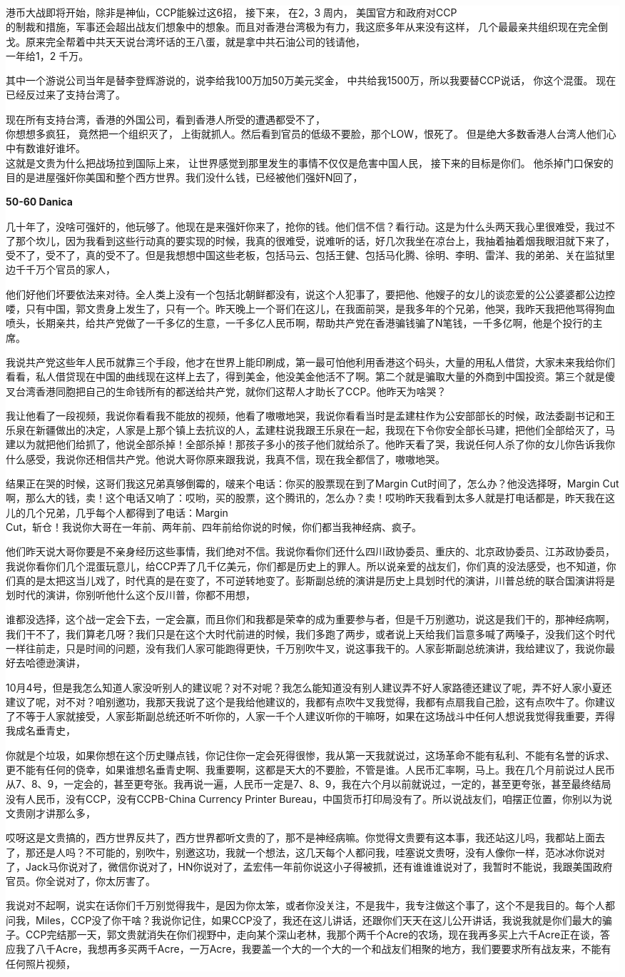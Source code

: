 
港币大战即将开始，除非是神仙，CCP能躲过这6招， 接下来， 在2，3 周内， 美国官方和政府对CCP<br>的制裁和措施，军事还会超出战友们想象中的想象。而且对香港台湾极为有力，我这麽多年从来没有这样， 几个最最亲共组织现在完全倒戈。原来完全帮着中共天天说台湾坏话的王八蛋，就是拿中共石油公司的钱请他，<br>一年给1，2 千万。
  

其中一个游说公司当年是替李登辉游说的，说李给我100万加50万美元奖金， 中共给我1500万，所以我要替CCP说话， 你这个混蛋。 现在已经反过来了支持台湾了。
  

现在所有支持台湾，香港的外国公司，看到香港人所受的遭遇都受不了，<br>你想想多疯狂， 竟然把一个组织灭了， 上街就抓人。然后看到官员的低级不要脸，那个LOW，恨死了。 但是绝大多数香港人台湾人他们心中有数谁好谁坏。<br>这就是文贵为什么把战场拉到国际上来， 让世界感觉到那里发生的事情不仅仅是危害中国人民， 接下来的目标是你们。 他杀掉门口保安的目的是进屋强奸你美国和整个西方世界。我们没什么钱，已经被他们强奸N回了，
  

**50-60 Danica**
  

几十年了，没啥可强奸的，他玩够了。他现在是来强奸你来了，抢你的钱。他们信不信？看行动。这是为什么头两天我心里很难受，我过不了那个坎儿，因为我看到这些行动真的要实现的时候，我真的很难受，说难听的话，好几次我坐在凉台上，我抽着抽着烟我眼泪就下来了，受不了，受不了，真的受不了。但是我想想中国这些老板，包括马云、包括王健、包括马化腾、徐明、李明、雷洋、我的弟弟、关在监狱里边千千万个官员的家人，
  

他们好他们坏要依法来对待。全人类上没有一个包括北朝鲜都没有，说这个人犯事了，要把他、他嫂子的女儿的谈恋爱的公公婆婆都公边控喽，只有中国，郭文贵身上发生了，只有一个。昨天晚上一个哥们在这儿，在我面前哭，是我多年的个兄弟，他哭，我昨天我把他骂得狗血喷头，长期亲共，给共产党做了一千多亿的生意，一千多亿人民币啊，帮助共产党在香港骗钱骗了N笔钱，一千多亿啊，他是个投行的主席。
  

我说共产党这些年人民币就靠三个手段，他才在世界上能印刷成，第一最可怕他利用香港这个码头，大量的用私人借贷，大家未来我给你们看看，私人借贷现在中国的曲线现在这样上去了，得到美金，他没美金他活不了啊。第二个就是骗取大量的外商到中国投资。第三个就是傻叉台湾香港同胞把自己的生命钱所有的都送给共产党，就你们这帮人才助长了CCP。他昨天为啥哭？
  

我让他看了一段视频，我说你看看我不能放的视频，他看了嗷嗷地哭，我说你看看当时是孟建柱作为公安部部长的时候，政法委副书记和王乐泉在新疆做出的决定，人家是上那个镇上去抗议的人，孟建柱说我跟王乐泉在一起，我现在下令你安全部长马建，把他们全部给灭了，马建以为就把他们给抓了，他说全部杀掉！全部杀掉！那孩子多小的孩子他们就给杀了。他昨天看了哭，我说任何人杀了你的女儿你告诉我你什么感受，我说你还相信共产党。他说大哥你原来跟我说，我真不信，现在我全都信了，嗷嗷地哭。
  

结果正在哭的时候，这哥们我这兄弟真够倒霉的，啵来个电话：你买的股票现在到了Margin Cut时间了，怎么办？他没选择呀，Margin Cut啊，那么大的钱，卖！这个电话又响了：哎哟，买的股票，这个腾讯的，怎么办？卖！哎哟昨天我看到太多人就是打电话都是，昨天我在这儿的几个兄弟，几乎每个人都得到了电话：Margin<br>Cut，斩仓！我说你大哥在一年前、两年前、四年前给你说的时候，你们都当我神经病、疯子。
  

他们昨天说大哥你要是不亲身经历这些事情，我们绝对不信。我说你看你们还什么四川政协委员、重庆的、北京政协委员、江苏政协委员，我说你看你们几个混蛋玩意儿，给CCP弄了几千亿美元，你们都是历史上的罪人。所以说亲爱的战友们，你们真的没法感受，也不知道，你们真的是太把这当儿戏了，时代真的是在变了，不可逆转地变了。彭斯副总统的演讲是历史上具划时代的演讲，川普总统的联合国演讲将是划时代的演讲，你别听他什么这个反川普，你都不用想，
  

谁都没选择，这个战一定会下去，一定会赢，而且你们和我都是荣幸的成为重要参与者，但是千万别邀功，说这是我们干的，那神经病啊，我们干不了，我们算老几呀？我们只是在这个大时代前进的时候，我们多跑了两步，或者说上天给我们旨意多喊了两嗓子，没我们这个时代一样往前走，只是时间的问题，没有我们人家可能跑得更快，千万别吹牛叉，说这事我干的。人家彭斯副总统演讲，我给建议了，我说你最好去哈德逊演讲，
  

10月4号，但是我怎么知道人家没听别人的建议呢？对不对呢？我怎么能知道没有别人建议弄不好人家路德还建议了呢，弄不好人家小夏还建议了呢，对不对？咱别邀功，我那天我说了这个是我给他建议的，我都有点吹牛叉我觉得，我都有点扇我自己脸，这有点吹牛了。你建议了不等于人家就接受，人家彭斯副总统还听不听你的，人家一千个人建议听你的干嘛呀，如果在这场战斗中任何人想说我觉得我重要，弄得我成名垂青史，
  

你就是个垃圾，如果你想在这个历史赚点钱，你记住你一定会死得很惨，我从第一天我就说过，这场革命不能有私利、不能有名誉的诉求、更不能有任何的侥幸，如果谁想名垂青史啊、我重要啊，这都是天大的不要脸，不管是谁。人民币汇率啊，马上。我在几个月前说过人民币从7、8、9，一定会的，甚至更夸张。我再说一遍，人民币一定是7、8、9，我在六个月以前就说过，一定的，甚至更夸张，甚至最终结局没有人民币，没有CCP，没有CCPB-China Currency Printer Bureau，中国货币打印局没有了。所以说战友们，咱摆正位置，你别以为说文贵刚才讲那么多，
  

哎呀这是文贵搞的，西方世界反共了，西方世界都听文贵的了，那不是神经病嘛。你觉得文贵要有这本事，我还站这儿吗，我都站上面去了，那还是人吗？不可能的，别吹牛，别邀这功，我就一个想法，这几天每个人都问我，哇塞说文贵呀，没有人像你一样，范冰冰你说对了，Jack马你说对了，微信你说对了，HN你说对了，孟宏伟一年前你说这小子得被抓，还有谁谁谁说对了，我暂时不能说，我跟美国政府官员。你全说对了，你太厉害了。
  

我说对不起啊，说实在话你们千万别觉得我牛，是因为你太笨，或者你没关注，不是我牛，我专注做这个事了，这个不是我目的。每个人都问我，Miles，CCP没了你干啥？我说你记住，如果CCP没了，我还在这儿讲话，还跟你们天天在这儿公开讲话，我说我就是你们最大的骗子。CCP完结那一天，郭文贵就消失在你们视野中，走向某个深山老林，我那个两千个Acre的农场，现在我再多买上六千Acre正在谈，答应我了八千Acre，我想再多买两千Acre，一万Acre，我要盖一个大的一个大的一个和战友们相聚的地方，我们要要求所有战友来，不能有任何照片视频，
  
